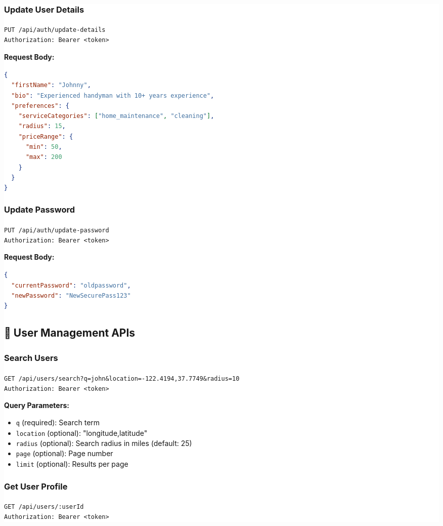 ### Update User Details
```http
PUT /api/auth/update-details
Authorization: Bearer <token>
```

**Request Body:**
```json
{
  "firstName": "Johnny",
  "bio": "Experienced handyman with 10+ years experience",
  "preferences": {
    "serviceCategories": ["home_maintenance", "cleaning"],
    "radius": 15,
    "priceRange": {
      "min": 50,
      "max": 200
    }
  }
}
```

### Update Password
```http
PUT /api/auth/update-password
Authorization: Bearer <token>
```

**Request Body:**
```json
{
  "currentPassword": "oldpassword",
  "newPassword": "NewSecurePass123"
}
```

## 👥 User Management APIs

### Search Users
```http
GET /api/users/search?q=john&location=-122.4194,37.7749&radius=10
Authorization: Bearer <token>
```

**Query Parameters:**
- `q` (required): Search term
- `location` (optional): "longitude,latitude"
- `radius` (optional): Search radius in miles (default: 25)
- `page` (optional): Page number
- `limit` (optional): Results per page

### Get User Profile
```http
GET /api/users/:userId
Authorization: Bearer <token>
```
